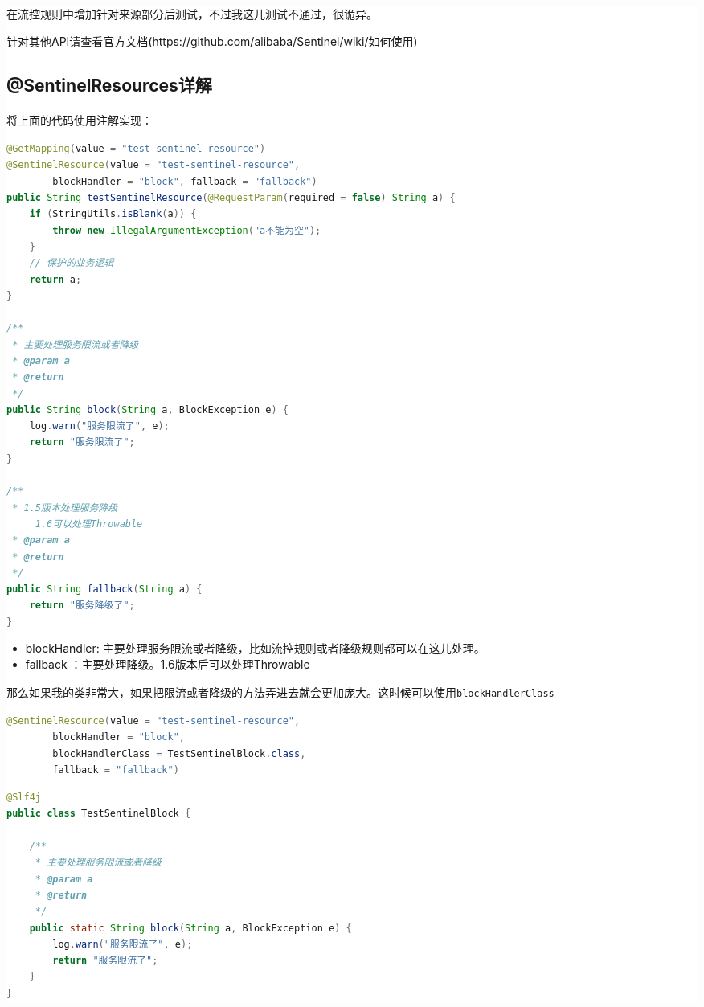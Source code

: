 在流控规则中增加针对来源部分后测试，不过我这儿测试不通过，很诡异。

针对其他API请查看官方文档(https://github.com/alibaba/Sentinel/wiki/如何使用)

## @SentinelResources详解

将上面的代码使用注解实现：

```java
@GetMapping(value = "test-sentinel-resource")
@SentinelResource(value = "test-sentinel-resource",
        blockHandler = "block", fallback = "fallback")
public String testSentinelResource(@RequestParam(required = false) String a) {
    if (StringUtils.isBlank(a)) {
        throw new IllegalArgumentException("a不能为空");
    }
    // 保护的业务逻辑
    return a;
}

/**
 * 主要处理服务限流或者降级
 * @param a
 * @return
 */
public String block(String a, BlockException e) {
    log.warn("服务限流了", e);
    return "服务限流了";
}

/**
 * 1.5版本处理服务降级
 	 1.6可以处理Throwable
 * @param a
 * @return
 */
public String fallback(String a) {
    return "服务降级了";
}
```

+ blockHandler: 主要处理服务限流或者降级，比如流控规则或者降级规则都可以在这儿处理。
+ fallback ：主要处理降级。1.6版本后可以处理Throwable

那么如果我的类非常大，如果把限流或者降级的方法弄进去就会更加庞大。这时候可以使用`blockHandlerClass`

```java
@SentinelResource(value = "test-sentinel-resource",
        blockHandler = "block",
        blockHandlerClass = TestSentinelBlock.class,
        fallback = "fallback")
```

```java
@Slf4j
public class TestSentinelBlock {

    /**
     * 主要处理服务限流或者降级
     * @param a
     * @return
     */
    public static String block(String a, BlockException e) {
        log.warn("服务限流了", e);
        return "服务限流了";
    }
}
```